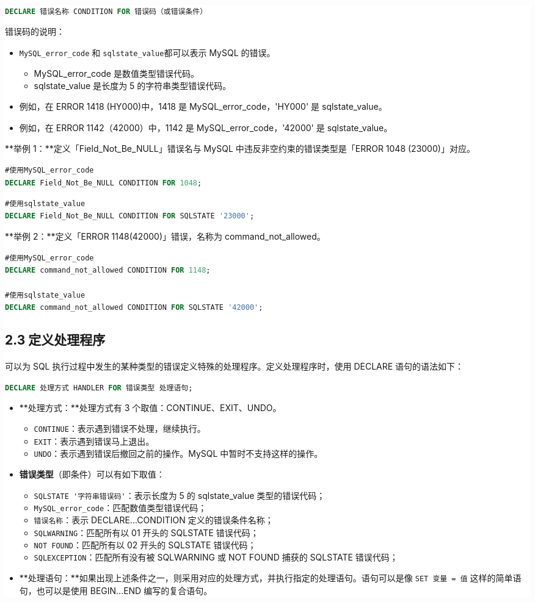 ```sql
DECLARE 错误名称 CONDITION FOR 错误码（或错误条件）
```

错误码的说明：

* `MySQL_error_code`​​​ 和 `sqlstate_value`​​​ 都可以表示 MySQL 的错误。

  * MySQL_error_code 是数值类型错误代码。
  * sqlstate_value 是长度为 5 的字符串类型错误代码。
* 例如，在 ERROR 1418 (HY000)中，1418 是 MySQL_error_code，'HY000' 是 sqlstate_value。

* 例如，在 ERROR 1142（42000）中，1142 是 MySQL_error_code，'42000' 是 sqlstate_value。

**举例 1：**定义「Field_Not_Be_NULL」错误名与 MySQL 中违反非空约束的错误类型是「ERROR 1048 (23000)」对应。

```sql
#使用MySQL_error_code
DECLARE Field_Not_Be_NULL CONDITION FOR 1048;
```

```sql
#使用sqlstate_value
DECLARE Field_Not_Be_NULL CONDITION FOR SQLSTATE '23000';
```

**举例 2：**定义「ERROR 1148(42000)」错误，名称为 command_not_allowed。

```sql
#使用MySQL_error_code
DECLARE command_not_allowed CONDITION FOR 1148;

#使用sqlstate_value
DECLARE command_not_allowed CONDITION FOR SQLSTATE '42000';
```

## 2.3 定义处理程序

可以为 SQL 执行过程中发生的某种类型的错误定义特殊的处理程序。定义处理程序时，使用 DECLARE 语句的语法如下：

```sql
DECLARE 处理方式 HANDLER FOR 错误类型 处理语句;
```

* **处理方式：**处理方式有 3 个取值：CONTINUE、EXIT、UNDO。

  * `CONTINUE`​​：表示遇到错误不处理，继续执行。
  * `EXIT`​​：表示遇到错误马上退出。
  * `UNDO`​​：表示遇到错误后撤回之前的操作。MySQL 中暂时不支持这样的操作。
* **错误类型**（即条件）可以有如下取值：

  * `SQLSTATE '字符串错误码'`​​：表示长度为 5 的 sqlstate_value 类型的错误代码；
  * `MySQL_error_code`​​：匹配数值类型错误代码；
  * `错误名称`​​：表示 DECLARE...CONDITION 定义的错误条件名称；
  * `SQLWARNING`​​：匹配所有以 01 开头的 SQLSTATE 错误代码；
  * `NOT FOUND`​​：匹配所有以 02 开头的 SQLSTATE 错误代码；
  * `SQLEXCEPTION`​​：匹配所有没有被 SQLWARNING 或 NOT FOUND 捕获的 SQLSTATE 错误代码；
* **处理语句：**如果出现上述条件之一，则采用对应的处理方式，并执行指定的处理语句。语句可以是像 `SET 变量 = 值`​ 这样的简单语句，也可以是使用 BEGIN...END 编写的复合语句。
